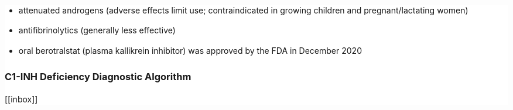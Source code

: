 *   attenuated androgens (adverse effects limit use; contraindicated in growing children and pregnant/lactating women)
    
*   antifibrinolytics (generally less effective)
    
*   oral berotralstat (plasma kallikrein inhibitor) was approved by the FDA in December 2020  
      
    

### C1-INH Deficiency Diagnostic Algorithm

[[inbox]]